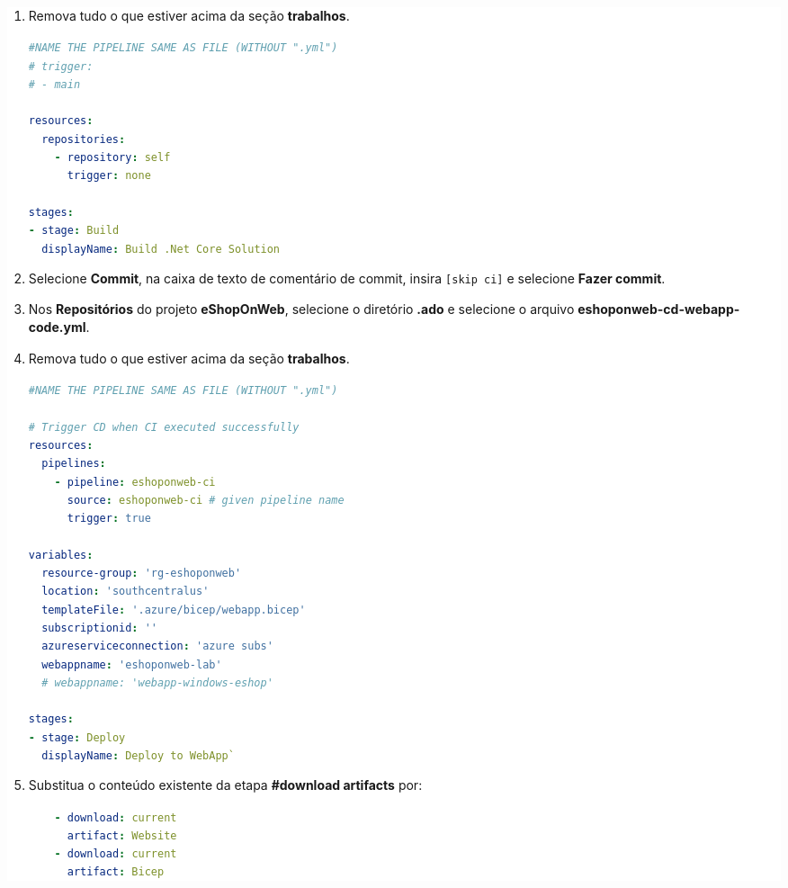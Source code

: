 1. Remova tudo o que estiver acima da seção **trabalhos**.

   ```yaml
   #NAME THE PIPELINE SAME AS FILE (WITHOUT ".yml")
   # trigger:
   # - main
   
   resources:
     repositories:
       - repository: self
         trigger: none
   
   stages:
   - stage: Build
     displayName: Build .Net Core Solution
   ```

1. Selecione **Commit**, na caixa de texto de comentário de commit, insira `[skip ci]` e selecione **Fazer commit**.

1. Nos **Repositórios** do projeto **eShopOnWeb**, selecione o diretório **.ado** e selecione o arquivo **eshoponweb-cd-webapp-code.yml**.

1. Remova tudo o que estiver acima da seção **trabalhos**.

   ```yaml
   #NAME THE PIPELINE SAME AS FILE (WITHOUT ".yml")
   
   # Trigger CD when CI executed successfully
   resources:
     pipelines:
       - pipeline: eshoponweb-ci
         source: eshoponweb-ci # given pipeline name
         trigger: true

   variables:
     resource-group: 'rg-eshoponweb'
     location: 'southcentralus'
     templateFile: '.azure/bicep/webapp.bicep'
     subscriptionid: ''
     azureserviceconnection: 'azure subs'
     webappname: 'eshoponweb-lab'
     # webappname: 'webapp-windows-eshop'
   
   stages:
   - stage: Deploy
     displayName: Deploy to WebApp`
   ```

1. Substitua o conteúdo existente da etapa **#download artifacts** por:

   ```yaml
       - download: current
         artifact: Website
       - download: current
         artifact: Bicep
   ```
